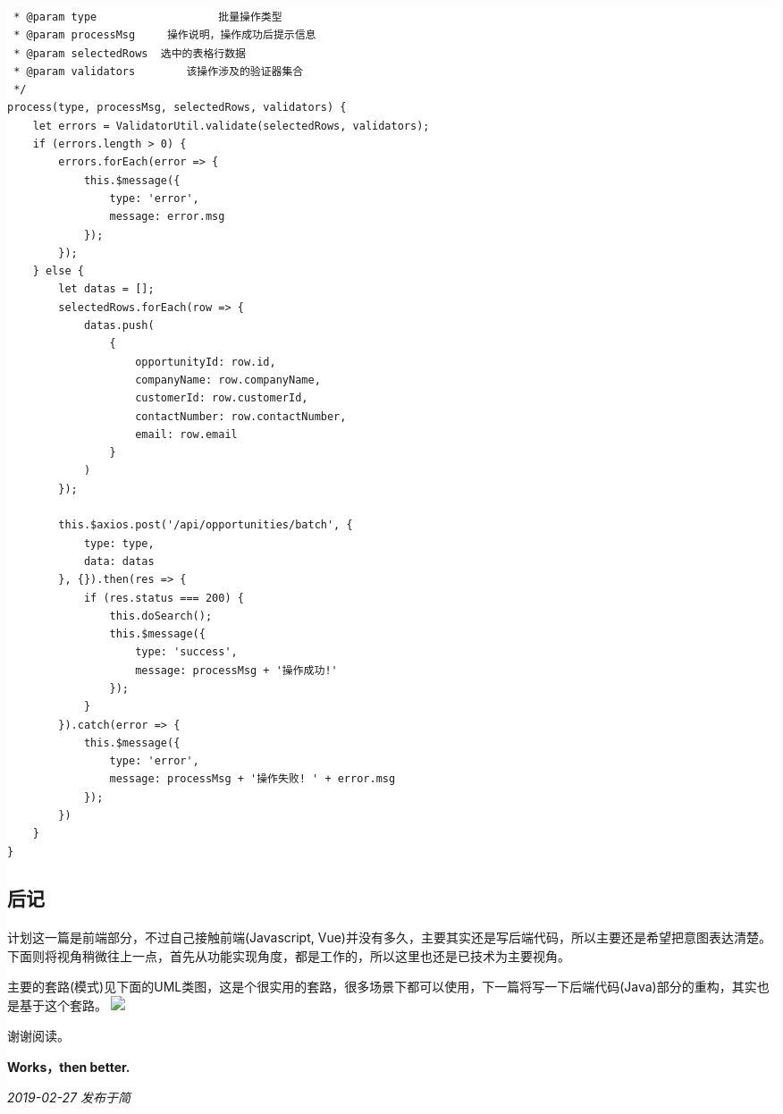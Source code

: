 ```
 * @param type                   批量操作类型
 * @param processMsg     操作说明，操作成功后提示信息
 * @param selectedRows  选中的表格行数据
 * @param validators        该操作涉及的验证器集合
 */
process(type, processMsg, selectedRows, validators) {
	let errors = ValidatorUtil.validate(selectedRows, validators);
	if (errors.length > 0) {
		errors.forEach(error => {
			this.$message({
				type: 'error',
				message: error.msg
			});
		});
	} else {
		let datas = [];
		selectedRows.forEach(row => {
			datas.push(
				{
					opportunityId: row.id,
					companyName: row.companyName,
					customerId: row.customerId,
					contactNumber: row.contactNumber,
					email: row.email
				}
			)
		});

		this.$axios.post('/api/opportunities/batch', {
			type: type,
			data: datas
		}, {}).then(res => {
			if (res.status === 200) {
				this.doSearch();
				this.$message({
					type: 'success',
					message: processMsg + '操作成功!'
				});
			}
		}).catch(error => {
			this.$message({
				type: 'error',
				message: processMsg + '操作失败! ' + error.msg
			});
		})
	}
}
```
## 后记
计划这一篇是前端部分，不过自己接触前端(Javascript, Vue)并没有多久，主要其实还是写后端代码，所以主要还是希望把意图表达清楚。下面则将视角稍微往上一点，首先从功能实现角度，都是工作的，所以这里也还是已技术为主要视角。

主要的套路(模式)见下面的UML类图，这是个很实用的套路，很多场景下都可以使用，下一篇将写一下后端代码(Java)部分的重构，其实也是基于这个套路。
![](https://raw.githubusercontent.com/cloudhuang/knowledge-base/master/pictures/20201016203304.png)

谢谢阅读。

**Works，then better.** 



*2019-02-27 发布于简*